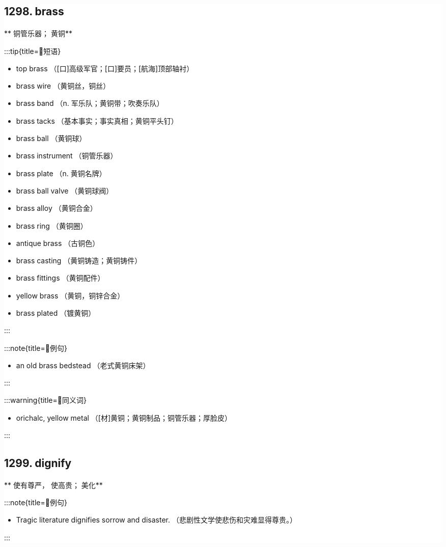 
## 1298. brass

** 铜管乐器； 黄铜**

:::tip{title=🤩短语}

- top brass （[口]高级军官；[口]要员；[航海]顶部轴衬）

- brass wire （黄铜丝，铜丝）

- brass band （n. 军乐队；黄铜带；吹奏乐队）

- brass tacks （基本事实；事实真相；黄铜平头钉）

- brass ball （黄铜球）

- brass instrument （铜管乐器）

- brass plate （n. 黄铜名牌）

- brass ball valve （黄铜球阀）

- brass alloy （黄铜合金）

- brass ring （黄铜圈）

- antique brass （古铜色）

- brass casting （黄铜铸造；黄铜铸件）

- brass fittings （黄铜配件）

- yellow brass （黄铜，铜锌合金）

- brass plated （镀黄铜）

:::

:::note{title=🎤例句}

- an old brass bedstead （老式黄铜床架）

:::

:::warning{title=🤔同义词}

- orichalc, yellow metal （[材]黄铜；黄铜制品；铜管乐器；厚脸皮）

:::


## 1299. dignify

** 使有尊严， 使高贵； 美化**

:::note{title=🎤例句}

- Tragic literature dignifies sorrow and disaster. （悲剧性文学使悲伤和灾难显得尊贵。）

:::

